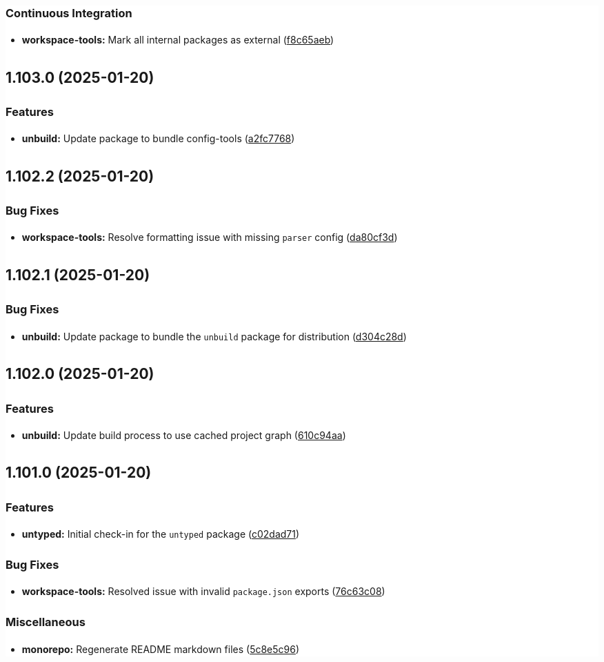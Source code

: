 ### Continuous Integration

- **workspace-tools:** Mark all internal packages as external
  ([f8c65aeb](https://github.com/storm-software/storm-ops/commit/f8c65aeb))

## 1.103.0 (2025-01-20)

### Features

- **unbuild:** Update package to bundle config-tools
  ([a2fc7768](https://github.com/storm-software/storm-ops/commit/a2fc7768))

## 1.102.2 (2025-01-20)

### Bug Fixes

- **workspace-tools:** Resolve formatting issue with missing `parser` config
  ([da80cf3d](https://github.com/storm-software/storm-ops/commit/da80cf3d))

## 1.102.1 (2025-01-20)

### Bug Fixes

- **unbuild:** Update package to bundle the `unbuild` package for distribution
  ([d304c28d](https://github.com/storm-software/storm-ops/commit/d304c28d))

## 1.102.0 (2025-01-20)

### Features

- **unbuild:** Update build process to use cached project graph
  ([610c94aa](https://github.com/storm-software/storm-ops/commit/610c94aa))

## 1.101.0 (2025-01-20)

### Features

- **untyped:** Initial check-in for the `untyped` package
  ([c02dad71](https://github.com/storm-software/storm-ops/commit/c02dad71))

### Bug Fixes

- **workspace-tools:** Resolved issue with invalid `package.json` exports
  ([76c63c08](https://github.com/storm-software/storm-ops/commit/76c63c08))

### Miscellaneous

- **monorepo:** Regenerate README markdown files
  ([5c8e5c96](https://github.com/storm-software/storm-ops/commit/5c8e5c96))
